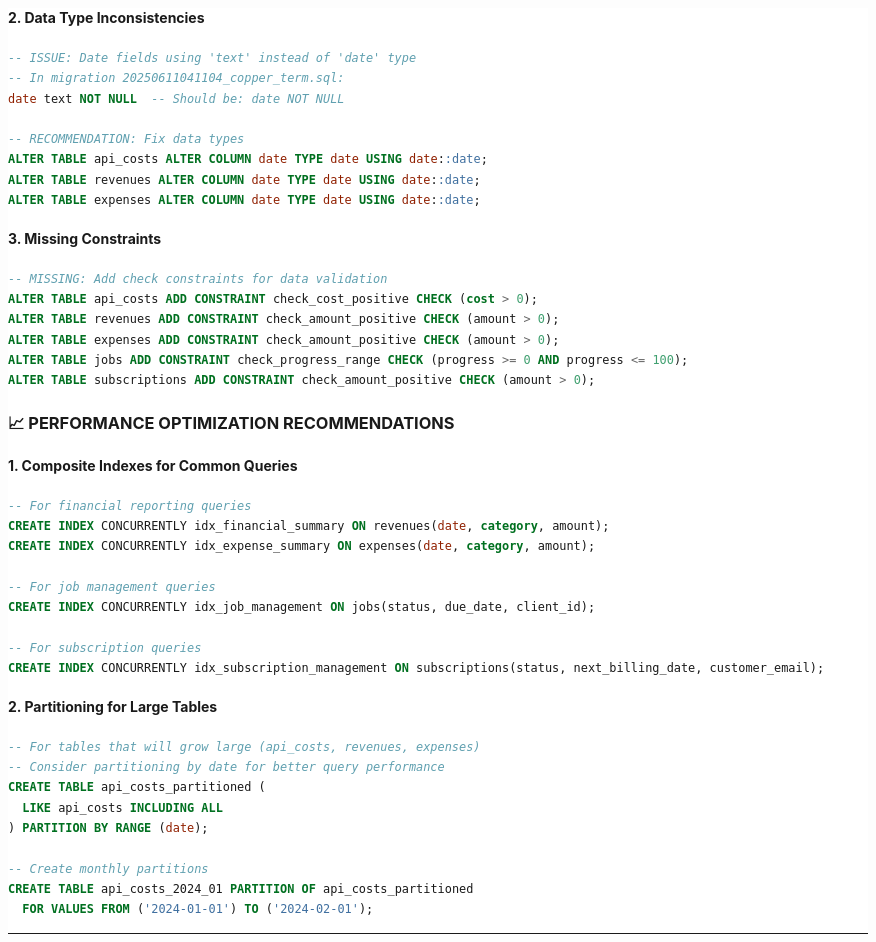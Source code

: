 #### **2. Data Type Inconsistencies**
```sql
-- ISSUE: Date fields using 'text' instead of 'date' type
-- In migration 20250611041104_copper_term.sql:
date text NOT NULL  -- Should be: date NOT NULL

-- RECOMMENDATION: Fix data types
ALTER TABLE api_costs ALTER COLUMN date TYPE date USING date::date;
ALTER TABLE revenues ALTER COLUMN date TYPE date USING date::date;
ALTER TABLE expenses ALTER COLUMN date TYPE date USING date::date;
```

#### **3. Missing Constraints**
```sql
-- MISSING: Add check constraints for data validation
ALTER TABLE api_costs ADD CONSTRAINT check_cost_positive CHECK (cost > 0);
ALTER TABLE revenues ADD CONSTRAINT check_amount_positive CHECK (amount > 0);
ALTER TABLE expenses ADD CONSTRAINT check_amount_positive CHECK (amount > 0);
ALTER TABLE jobs ADD CONSTRAINT check_progress_range CHECK (progress >= 0 AND progress <= 100);
ALTER TABLE subscriptions ADD CONSTRAINT check_amount_positive CHECK (amount > 0);
```

### **📈 PERFORMANCE OPTIMIZATION RECOMMENDATIONS**

#### **1. Composite Indexes for Common Queries**
```sql
-- For financial reporting queries
CREATE INDEX CONCURRENTLY idx_financial_summary ON revenues(date, category, amount);
CREATE INDEX CONCURRENTLY idx_expense_summary ON expenses(date, category, amount);

-- For job management queries
CREATE INDEX CONCURRENTLY idx_job_management ON jobs(status, due_date, client_id);

-- For subscription queries
CREATE INDEX CONCURRENTLY idx_subscription_management ON subscriptions(status, next_billing_date, customer_email);
```

#### **2. Partitioning for Large Tables**
```sql
-- For tables that will grow large (api_costs, revenues, expenses)
-- Consider partitioning by date for better query performance
CREATE TABLE api_costs_partitioned (
  LIKE api_costs INCLUDING ALL
) PARTITION BY RANGE (date);

-- Create monthly partitions
CREATE TABLE api_costs_2024_01 PARTITION OF api_costs_partitioned
  FOR VALUES FROM ('2024-01-01') TO ('2024-02-01');
```

---
